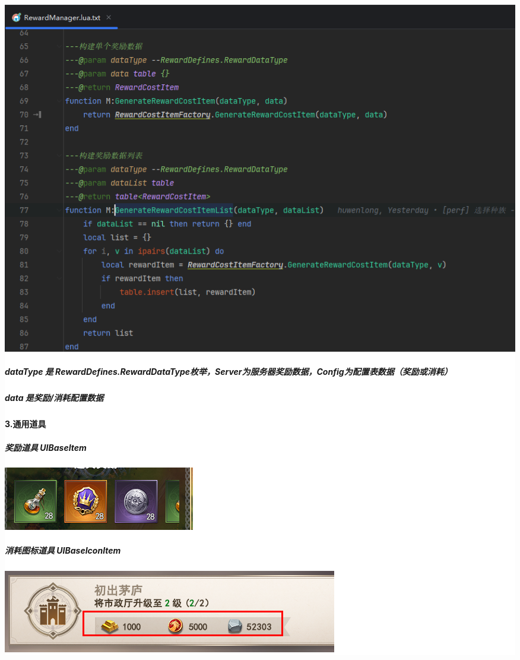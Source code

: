 ![image.png](Image/GenerateReward.png)

##### dataType 是 RewardDefines.RewardDataType枚举，Server为服务器奖励数据，Config为配置表数据（奖励或消耗）

##### data 是奖励/消耗配置数据

#### 3.通用道具

##### 奖励道具 UIBaseItem

![image.png](Image/UIBaseItem.png)

##### 消耗图标道具 UIBaseIconItem

![image.png](Image/UIBaseIconItem.png)
